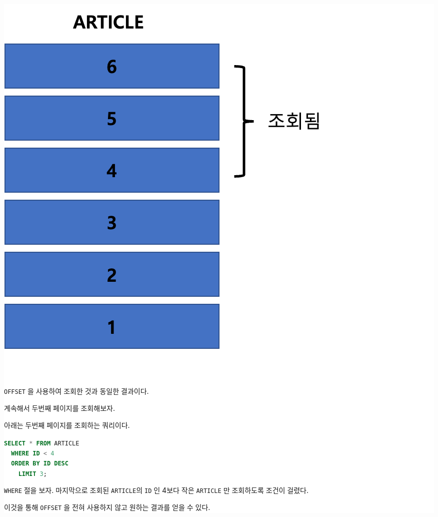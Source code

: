 ![Untitled](/assets/img/2022-09-04-Tech_InfiniteScroll_Cursor_Pagination/Untitled%204.png)

<br/><br/>

`OFFSET` 을 사용하여 조회한 것과 동일한 결과이다.

계속해서 두번째 페이지를 조회해보자.

아래는 두번째 페이지를 조회하는 쿼리이다.

```sql
SELECT * FROM ARTICLE
  WHERE ID < 4
  ORDER BY ID DESC
	LIMIT 3;
```

`WHERE` 절을 보자. 마지막으로 조회된 `ARTICLE`의 `ID` 인 4보다 작은 `ARTICLE` 만 조회하도록 조건이 걸렸다.

이것을 통해 `OFFSET` 을 전혀 사용하지 않고 원하는 결과를 얻을 수 있다.

